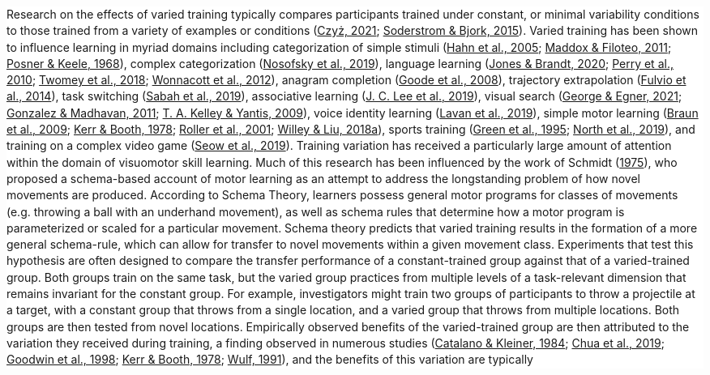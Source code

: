 Research on the effects of varied training typically compares participants trained under constant, or minimal variability conditions to those trained from a variety of examples or conditions ([Czyż, 2021](https://tegorman13.github.io/Dissertation/Sections/full.html#ref-czyzVariabilityPracticeInformation2021); [Soderstrom & Bjork, 2015](https://tegorman13.github.io/Dissertation/Sections/full.html#ref-soderstromLearningPerformanceIntegrative2015)). Varied training has been shown to influence learning in myriad domains including categorization of simple stimuli ([Hahn et al., 2005](https://tegorman13.github.io/Dissertation/Sections/full.html#ref-hahnEffectsCategoryDiversity2005); [Maddox & Filoteo, 2011](https://tegorman13.github.io/Dissertation/Sections/full.html#ref-maddoxStimulusRangeDiscontinuity2011); [Posner & Keele, 1968](https://tegorman13.github.io/Dissertation/Sections/full.html#ref-posnerGenesisAbstractIdeas1968)), complex categorization ([Nosofsky et al., 2019](https://tegorman13.github.io/Dissertation/Sections/full.html#ref-nosofskyModelguidedSearchOptimal2019)), language learning ([Jones & Brandt, 2020](https://tegorman13.github.io/Dissertation/Sections/full.html#ref-jonesDensityDistinctivenessEarly2020); [Perry et al., 2010](https://tegorman13.github.io/Dissertation/Sections/full.html#ref-perryLearnLocallyThink2010); [Twomey et al., 2018](https://tegorman13.github.io/Dissertation/Sections/full.html#ref-twomeyAllRightNoises2018); [Wonnacott et al., 2012](https://tegorman13.github.io/Dissertation/Sections/full.html#ref-wonnacottInputEffectsAcquisition2012)), anagram completion ([Goode et al., 2008](https://tegorman13.github.io/Dissertation/Sections/full.html#ref-goodeSuperiorityVariableRepeated2008)), trajectory extrapolation ([Fulvio et al., 2014](https://tegorman13.github.io/Dissertation/Sections/full.html#ref-fulvioTaskSpecificResponseStrategy2014)), task switching ([Sabah et al., 2019](https://tegorman13.github.io/Dissertation/Sections/full.html#ref-sabahWhenLessMore2019)), associative learning ([J. C. Lee et al., 2019](https://tegorman13.github.io/Dissertation/Sections/full.html#ref-leeEvidentialDiversityIncreases2019)), visual search ([George & Egner, 2021](https://tegorman13.github.io/Dissertation/Sections/full.html#ref-georgeStimulusVariabilityTask2021); [Gonzalez & Madhavan, 2011](https://tegorman13.github.io/Dissertation/Sections/full.html#ref-gonzalezDiversityTrainingEnhances2011); [T. A. Kelley & Yantis, 2009](https://tegorman13.github.io/Dissertation/Sections/full.html#ref-kelleyLearningAttendEffects2009)), voice identity learning ([Lavan et al., 2019](https://tegorman13.github.io/Dissertation/Sections/full.html#ref-lavanEffectsHighVariability2019)), simple motor learning ([Braun et al., 2009](https://tegorman13.github.io/Dissertation/Sections/full.html#ref-braunMotorTaskVariation2009); [Kerr & Booth, 1978](https://tegorman13.github.io/Dissertation/Sections/full.html#ref-kerrSpecificVariedPractice1978); [Roller et al., 2001](https://tegorman13.github.io/Dissertation/Sections/full.html#ref-rollerVariablePracticeLenses2001); [Willey & Liu, 2018a](https://tegorman13.github.io/Dissertation/Sections/full.html#ref-willeyLimitedGeneralizationVaried2018)), sports training ([Green et al., 1995](https://tegorman13.github.io/Dissertation/Sections/full.html#ref-greenPracticeVariabilityTransfer1995a); [North et al., 2019](https://tegorman13.github.io/Dissertation/Sections/full.html#ref-northEffectConsistentVaried2019)), and training on a complex video game ([Seow et al., 2019](https://tegorman13.github.io/Dissertation/Sections/full.html#ref-seowTransferEffectsVaried2019)). Training variation has received a particularly large amount of attention within the domain of visuomotor skill learning. Much of this research has been influenced by the work of Schmidt ([1975](https://tegorman13.github.io/Dissertation/Sections/full.html#ref-schmidtSchemaTheoryDiscrete1975)), who proposed a schema-based account of motor learning as an attempt to address the longstanding problem of how novel movements are produced. According to Schema Theory, learners possess general motor programs for classes of movements (e.g. throwing a ball with an underhand movement), as well as schema rules that determine how a motor program is parameterized or scaled for a particular movement. Schema theory predicts that varied training results in the formation of a more general schema-rule, which can allow for transfer to novel movements within a given movement class. Experiments that test this hypothesis are often designed to compare the transfer performance of a constant-trained group against that of a varied-trained group. Both groups train on the same task, but the varied group practices from multiple levels of a task-relevant dimension that remains invariant for the constant group. For example, investigators might train two groups of participants to throw a projectile at a target, with a constant group that throws from a single location, and a varied group that throws from multiple locations. Both groups are then tested from novel locations. Empirically observed benefits of the varied-trained group are then attributed to the variation they received during training, a finding observed in numerous studies ([Catalano & Kleiner, 1984](https://tegorman13.github.io/Dissertation/Sections/full.html#ref-catalanoDistantTransferCoincident1984a); [Chua et al., 2019](https://tegorman13.github.io/Dissertation/Sections/full.html#ref-chuaPracticeVariabilityPromotes2019); [Goodwin et al., 1998](https://tegorman13.github.io/Dissertation/Sections/full.html#ref-goodwinEffectDifferentQuantities1998); [Kerr & Booth, 1978](https://tegorman13.github.io/Dissertation/Sections/full.html#ref-kerrSpecificVariedPractice1978); [Wulf, 1991](https://tegorman13.github.io/Dissertation/Sections/full.html#ref-wulfEffectTypePractice1991)), and the benefits of this variation are typically